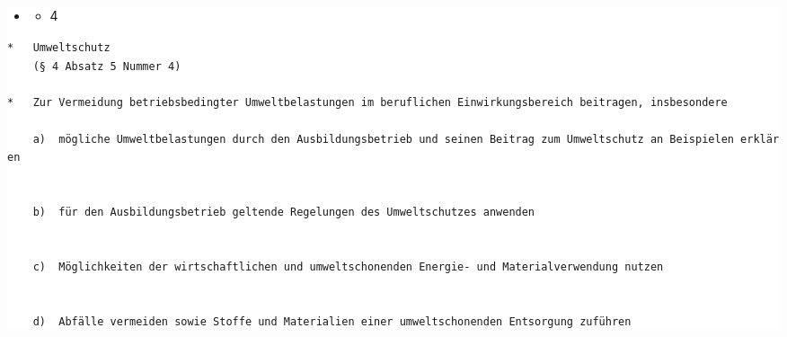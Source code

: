 



*    *   4

    *   Umweltschutz
        (§ 4 Absatz 5 Nummer 4)

    *   Zur Vermeidung betriebsbedingter Umweltbelastungen im beruflichen Einwirkungsbereich beitragen, insbesondere

        a)  mögliche Umweltbelastungen durch den Ausbildungsbetrieb und seinen Beitrag zum Umweltschutz an Beispielen erklären


        b)  für den Ausbildungsbetrieb geltende Regelungen des Umweltschutzes anwenden


        c)  Möglichkeiten der wirtschaftlichen und umweltschonenden Energie- und Materialverwendung nutzen


        d)  Abfälle vermeiden sowie Stoffe und Materialien einer umweltschonenden Entsorgung zuführen






